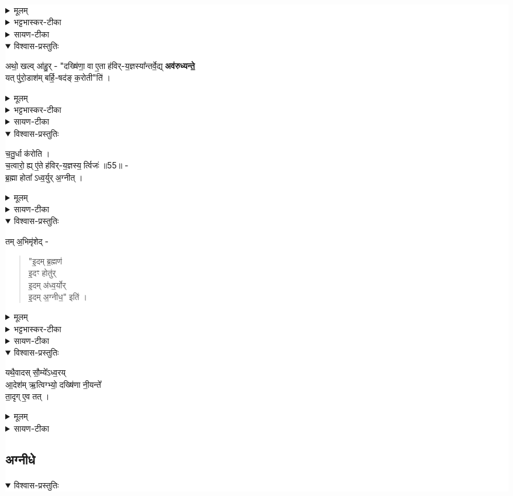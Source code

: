 <details><summary>मूलम्</summary></details>


<details><summary>भट्टभास्कर-टीका</summary></details>

<details><summary>सायण-टीका</summary></details>



<details open><summary>विश्वास-प्रस्तुतिः</summary>

अथो॒ खल्व् आ॑हु॒र् - "दख्षि॑णा॒ वा ए॒ता ह॑विर्-य॒ज्ञस्या᳚न्तर्वे॒द्य् **अव॑रुध्यन्ते॒**  
यत् पु॑रो॒डाश॑म् बर्हि॒-षद॑ङ् क॒रोती"ति॑ ।
</details>

<details><summary>मूलम्</summary></details>

<details><summary>भट्टभास्कर-टीका</summary></details>

<details><summary>सायण-टीका</summary></details>

<details open><summary>विश्वास-प्रस्तुतिः</summary>

च॒तु॒र्धा क॑रोति ।  
च॒त्वारो॒ ह्य् ए॒॑ते ह॑विर्-य॒ज्ञस्य॒ र्त्विजः॑ ॥55॥ -  
ब्र॒ह्मा होता᳚ ऽध्व॒र्युर् अ॒ग्नीत् ।  
</details>

<details><summary>मूलम्</summary></details>

<details><summary>सायण-टीका</summary></details>

<details open><summary>विश्वास-प्रस्तुतिः</summary>

तम् अ॒भिमृ॑शेद् -  

> "इ॒दम् ब्र॒ह्मण॑  
> इ॒दꣳ होतु॑र्  
> इ॒दम् अ॑ध्व॒र्योर्  
> इ॒दम् अ॒ग्नीध॒" इति॑ ।
</details>

<details><summary>मूलम्</summary></details>

<details><summary>भट्टभास्कर-टीका</summary></details>

<details><summary>सायण-टीका</summary></details>

<details open><summary>विश्वास-प्रस्तुतिः</summary>

यथै॒वादस् सौ॒म्ये᳚ऽध्व॒रय्  
आ॒देश॑म् ऋ॒त्विग्भ्यो॒ दख्षि॑णा नी॒यन्ते᳚  
ता॒दृग् ए॒व तत् ।   
</details>

<details><summary>मूलम्</summary></details>

<details><summary>सायण-टीका</summary></details>

## अग्नीधे
<details open><summary>विश्वास-प्रस्तुतिः</summary>
